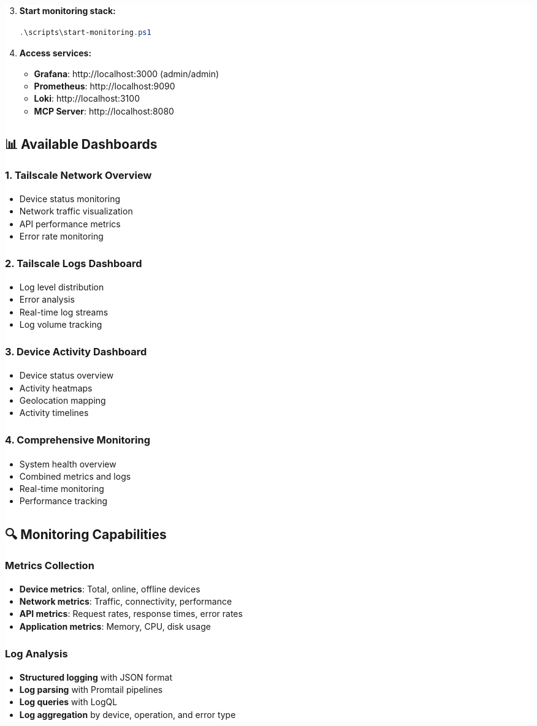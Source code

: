 3. **Start monitoring stack:**
   ```powershell
   .\scripts\start-monitoring.ps1
   ```

4. **Access services:**
   - **Grafana**: http://localhost:3000 (admin/admin)
   - **Prometheus**: http://localhost:9090
   - **Loki**: http://localhost:3100
   - **MCP Server**: http://localhost:8080

## 📊 Available Dashboards

### 1. Tailscale Network Overview
- Device status monitoring
- Network traffic visualization
- API performance metrics
- Error rate monitoring

### 2. Tailscale Logs Dashboard
- Log level distribution
- Error analysis
- Real-time log streams
- Log volume tracking

### 3. Device Activity Dashboard
- Device status overview
- Activity heatmaps
- Geolocation mapping
- Activity timelines

### 4. Comprehensive Monitoring
- System health overview
- Combined metrics and logs
- Real-time monitoring
- Performance tracking

## 🔍 Monitoring Capabilities

### Metrics Collection
- **Device metrics**: Total, online, offline devices
- **Network metrics**: Traffic, connectivity, performance
- **API metrics**: Request rates, response times, error rates
- **Application metrics**: Memory, CPU, disk usage

### Log Analysis
- **Structured logging** with JSON format
- **Log parsing** with Promtail pipelines
- **Log queries** with LogQL
- **Log aggregation** by device, operation, and error type
